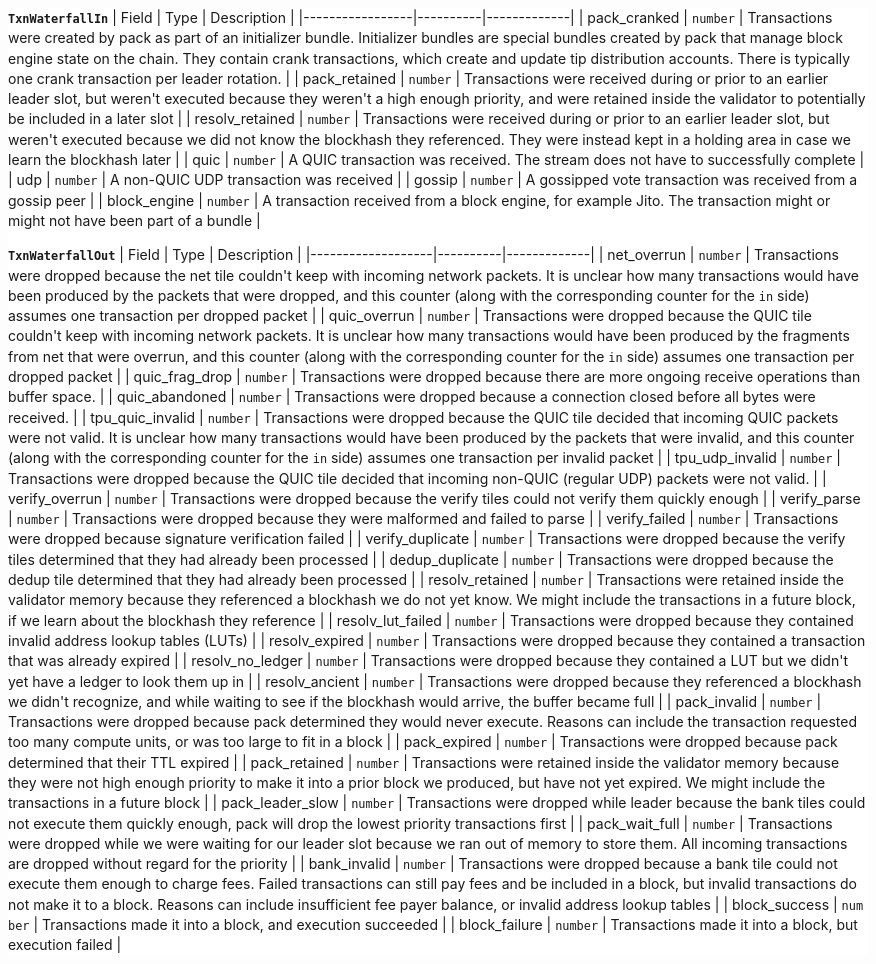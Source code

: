 **`TxnWaterfallIn`**
| Field           | Type     | Description |
|-----------------|----------|-------------|
| pack_cranked    | `number` | Transactions were created by pack as part of an initializer bundle. Initializer bundles are special bundles created by pack that manage block engine state on the chain. They contain crank transactions, which create and update tip distribution accounts. There is typically one crank transaction per leader rotation. |
| pack_retained   | `number` | Transactions were received during or prior to an earlier leader slot, but weren't executed because they weren't a high enough priority, and were retained inside the validator to potentially be included in a later slot |
| resolv_retained | `number` | Transactions were received during or prior to an earlier leader slot, but weren't executed because we did not know the blockhash they referenced. They were instead kept in a holding area in case we learn the blockhash later |
| quic            | `number` | A QUIC transaction was received. The stream does not have to successfully complete |
| udp             | `number` | A non-QUIC UDP transaction was received |
| gossip          | `number` | A gossipped vote transaction was received from a gossip peer |
| block_engine    | `number` | A transaction received from a block engine, for example Jito. The transaction might or might not have been part of a bundle |

**`TxnWaterfallOut`**
| Field             | Type     | Description |
|-------------------|----------|-------------|
| net_overrun       | `number` | Transactions were dropped because the net tile couldn't keep with incoming network packets. It is unclear how many transactions would have been produced by the packets that were dropped, and this counter (along with the corresponding counter for the `in` side) assumes one transaction per dropped packet |
| quic_overrun      | `number` | Transactions were dropped because the QUIC tile couldn't keep with incoming network packets. It is unclear how many transactions would have been produced by the fragments from net that were overrun, and this counter (along with the corresponding counter for the `in` side) assumes one transaction per dropped packet |
| quic_frag_drop    | `number` | Transactions were dropped because there are more ongoing receive operations than buffer space. |
| quic_abandoned    | `number` | Transactions were dropped because a connection closed before all bytes were received. |
| tpu_quic_invalid  | `number` | Transactions were dropped because the QUIC tile decided that incoming QUIC packets were not valid. It is unclear how many transactions would have been produced by the packets that were invalid, and this counter (along with the corresponding counter for the `in` side) assumes one transaction per invalid packet |
| tpu_udp_invalid   | `number` | Transactions were dropped because the QUIC tile decided that incoming non-QUIC (regular UDP) packets were not valid. |
| verify_overrun    | `number` | Transactions were dropped because the verify tiles could not verify them quickly enough |
| verify_parse      | `number` | Transactions were dropped because they were malformed and failed to parse |
| verify_failed     | `number` | Transactions were dropped because signature verification failed |
| verify_duplicate  | `number` | Transactions were dropped because the verify tiles determined that they had already been processed |
| dedup_duplicate   | `number` | Transactions were dropped because the dedup tile determined that they had already been processed |
| resolv_retained   | `number` | Transactions were retained inside the validator memory because they referenced a blockhash we do not yet know. We might include the transactions in a future block, if we learn about the blockhash they reference |
| resolv_lut_failed | `number` | Transactions were dropped because they contained invalid address lookup tables (LUTs) |
| resolv_expired    | `number` | Transactions were dropped because they contained a transaction that was already expired |
| resolv_no_ledger  | `number` | Transactions were dropped because they contained a LUT but we didn't yet have a ledger to look them up in |
| resolv_ancient    | `number` | Transactions were dropped because they referenced a blockhash we didn't recognize, and while waiting to see if the blockhash would arrive, the buffer became full |
| pack_invalid      | `number` | Transactions were dropped because pack determined they would never execute. Reasons can include the transaction requested too many compute units, or was too large to fit in a block |
| pack_expired      | `number` | Transactions were dropped because pack determined that their TTL expired |
| pack_retained     | `number` | Transactions were retained inside the validator memory because they were not high enough priority to make it into a prior block we produced, but have not yet expired. We might include the transactions in a future block |
| pack_leader_slow  | `number` | Transactions were dropped while leader because the bank tiles could not execute them quickly enough, pack will drop the lowest priority transactions first |
| pack_wait_full    | `number` | Transactions were dropped while we were waiting for our leader slot because we ran out of memory to store them. All incoming transactions are dropped without regard for the priority |
| bank_invalid      | `number` | Transactions were dropped because a bank tile could not execute them enough to charge fees. Failed transactions can still pay fees and be included in a block, but invalid transactions do not make it to a block. Reasons can include insufficient fee payer balance, or invalid address lookup tables |
| block_success     | `number` | Transactions made it into a block, and execution succeeded |
| block_failure     | `number` | Transactions made it into a block, but execution failed |
